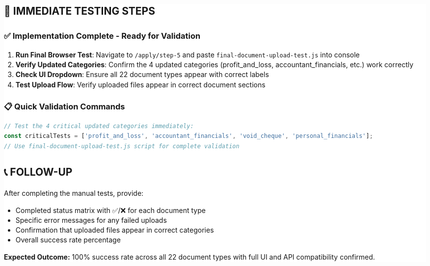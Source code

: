## 🚀 IMMEDIATE TESTING STEPS

### ✅ Implementation Complete - Ready for Validation

1. **Run Final Browser Test**: Navigate to `/apply/step-5` and paste `final-document-upload-test.js` into console
2. **Verify Updated Categories**: Confirm the 4 updated categories (profit_and_loss, accountant_financials, etc.) work correctly  
3. **Check UI Dropdown**: Ensure all 22 document types appear with correct labels
4. **Test Upload Flow**: Verify uploaded files appear in correct document sections

### 📋 Quick Validation Commands
```javascript
// Test the 4 critical updated categories immediately:
const criticalTests = ['profit_and_loss', 'accountant_financials', 'void_cheque', 'personal_financials'];
// Use final-document-upload-test.js script for complete validation
```

## 📞 FOLLOW-UP

After completing the manual tests, provide:
- Completed status matrix with ✅/❌ for each document type  
- Specific error messages for any failed uploads  
- Confirmation that uploaded files appear in correct categories  
- Overall success rate percentage

**Expected Outcome:** 100% success rate across all 22 document types with full UI and API compatibility confirmed.